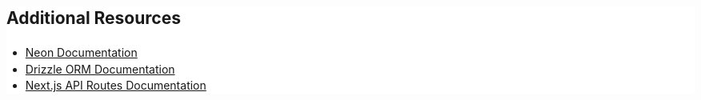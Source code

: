 ## Additional Resources

- [Neon Documentation](https://neon.tech/docs)
- [Drizzle ORM Documentation](https://orm.drizzle.team/docs/overview)
- [Next.js API Routes Documentation](https://nextjs.org/docs/api-routes/introduction)